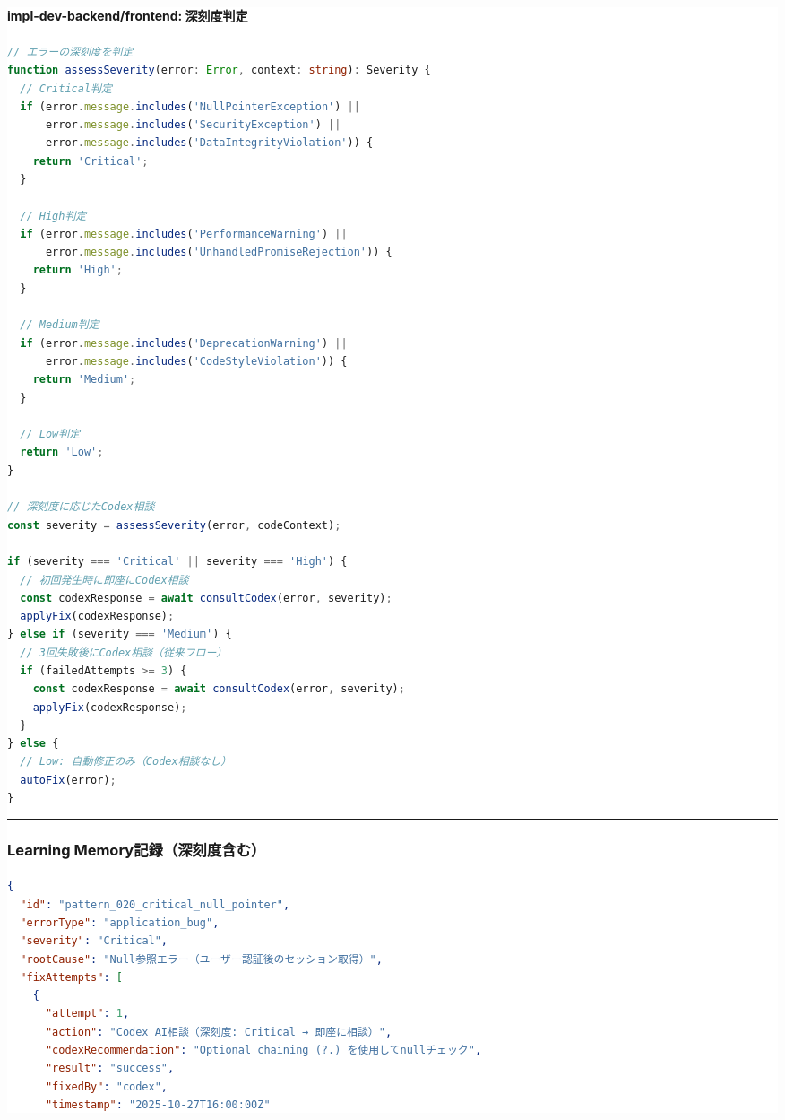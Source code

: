 #### impl-dev-backend/frontend: 深刻度判定

```typescript
// エラーの深刻度を判定
function assessSeverity(error: Error, context: string): Severity {
  // Critical判定
  if (error.message.includes('NullPointerException') ||
      error.message.includes('SecurityException') ||
      error.message.includes('DataIntegrityViolation')) {
    return 'Critical';
  }
  
  // High判定
  if (error.message.includes('PerformanceWarning') ||
      error.message.includes('UnhandledPromiseRejection')) {
    return 'High';
  }
  
  // Medium判定
  if (error.message.includes('DeprecationWarning') ||
      error.message.includes('CodeStyleViolation')) {
    return 'Medium';
  }
  
  // Low判定
  return 'Low';
}

// 深刻度に応じたCodex相談
const severity = assessSeverity(error, codeContext);

if (severity === 'Critical' || severity === 'High') {
  // 初回発生時に即座にCodex相談
  const codexResponse = await consultCodex(error, severity);
  applyFix(codexResponse);
} else if (severity === 'Medium') {
  // 3回失敗後にCodex相談（従来フロー）
  if (failedAttempts >= 3) {
    const codexResponse = await consultCodex(error, severity);
    applyFix(codexResponse);
  }
} else {
  // Low: 自動修正のみ（Codex相談なし）
  autoFix(error);
}
```

---

### Learning Memory記録（深刻度含む）

```json
{
  "id": "pattern_020_critical_null_pointer",
  "errorType": "application_bug",
  "severity": "Critical",
  "rootCause": "Null参照エラー（ユーザー認証後のセッション取得）",
  "fixAttempts": [
    {
      "attempt": 1,
      "action": "Codex AI相談（深刻度: Critical → 即座に相談）",
      "codexRecommendation": "Optional chaining (?.) を使用してnullチェック",
      "result": "success",
      "fixedBy": "codex",
      "timestamp": "2025-10-27T16:00:00Z"
```